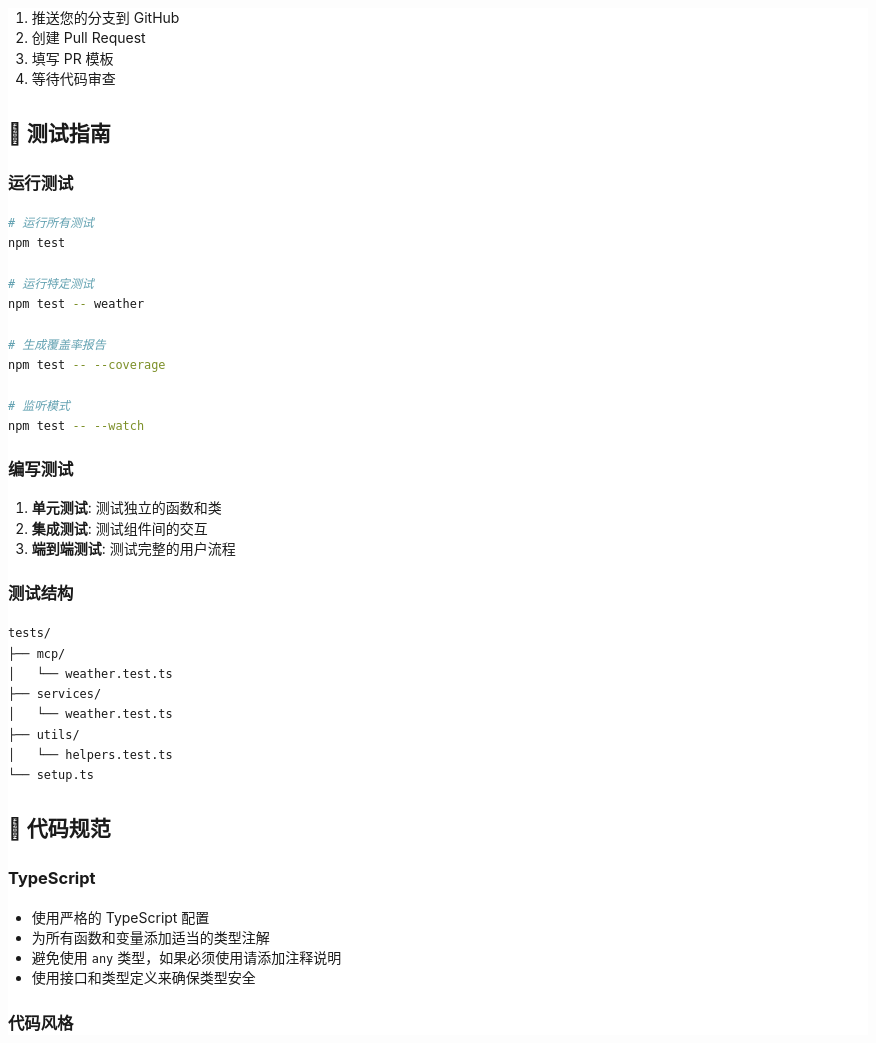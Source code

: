 1. 推送您的分支到 GitHub
2. 创建 Pull Request
3. 填写 PR 模板
4. 等待代码审查

## 🧪 测试指南

### 运行测试

```bash
# 运行所有测试
npm test

# 运行特定测试
npm test -- weather

# 生成覆盖率报告
npm test -- --coverage

# 监听模式
npm test -- --watch
```

### 编写测试

1. **单元测试**: 测试独立的函数和类
2. **集成测试**: 测试组件间的交互
3. **端到端测试**: 测试完整的用户流程

### 测试结构

```
tests/
├── mcp/
│   └── weather.test.ts
├── services/
│   └── weather.test.ts
├── utils/
│   └── helpers.test.ts
└── setup.ts
```

## 📝 代码规范

### TypeScript

- 使用严格的 TypeScript 配置
- 为所有函数和变量添加适当的类型注解
- 避免使用 `any` 类型，如果必须使用请添加注释说明
- 使用接口和类型定义来确保类型安全

### 代码风格
